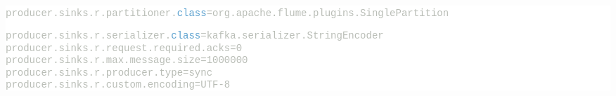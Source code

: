 <code class="csharp plain" style="border:0px !important;line-height:1.1em !important;overflow:visible !important;vertical-align:baseline !important;font-family:Consolas, 'Bitstream Vera Sans Mono', 'Courier New', Courier, monospace !important;font-size:1em !important;min-height:auto !important;color:rgb(185,189,182) !important;background:none !important;">producer.sinks.r.partitioner.</code><code class="csharp keyword" style="border:0px !important;line-height:1.1em !important;overflow:visible !important;vertical-align:baseline !important;font-family:Consolas, 'Bitstream Vera Sans Mono', 'Courier New', Courier, monospace !important;font-size:1em !important;min-height:auto !important;color:rgb(91,161,207) !important;background:none !important;">class</code><code class="csharp plain" style="border:0px !important;line-height:1.1em !important;overflow:visible !important;vertical-align:baseline !important;font-family:Consolas, 'Bitstream Vera Sans Mono', 'Courier New', Courier, monospace !important;font-size:1em !important;min-height:auto !important;color:rgb(185,189,182) !important;background:none !important;">=org.apache.flume.plugins.SinglePartition</code></div>
<div class="line number5 index4 alt2" style="line-height:15.4px;border:0px !important;overflow:visible !important;vertical-align:baseline !important;font-size:1em !important;min-height:auto !important;">
<code class="csharp plain" style="border:0px !important;line-height:1.1em !important;overflow:visible !important;vertical-align:baseline !important;font-family:Consolas, 'Bitstream Vera Sans Mono', 'Courier New', Courier, monospace !important;font-size:1em !important;min-height:auto !important;color:rgb(185,189,182) !important;background:none !important;">producer.sinks.r.serializer.</code><code class="csharp keyword" style="border:0px !important;line-height:1.1em !important;overflow:visible !important;vertical-align:baseline !important;font-family:Consolas, 'Bitstream Vera Sans Mono', 'Courier New', Courier, monospace !important;font-size:1em !important;min-height:auto !important;color:rgb(91,161,207) !important;background:none !important;">class</code><code class="csharp plain" style="border:0px !important;line-height:1.1em !important;overflow:visible !important;vertical-align:baseline !important;font-family:Consolas, 'Bitstream Vera Sans Mono', 'Courier New', Courier, monospace !important;font-size:1em !important;min-height:auto !important;color:rgb(185,189,182) !important;background:none !important;">=kafka.serializer.StringEncoder</code></div>
<div class="line number6 index5 alt1" style="line-height:15.4px;border:0px !important;overflow:visible !important;vertical-align:baseline !important;font-size:1em !important;min-height:auto !important;">
<code class="csharp plain" style="border:0px !important;line-height:1.1em !important;overflow:visible !important;vertical-align:baseline !important;font-family:Consolas, 'Bitstream Vera Sans Mono', 'Courier New', Courier, monospace !important;font-size:1em !important;min-height:auto !important;color:rgb(185,189,182) !important;background:none !important;">producer.sinks.r.request.required.acks=0</code></div>
<div class="line number7 index6 alt2" style="line-height:15.4px;border:0px !important;overflow:visible !important;vertical-align:baseline !important;font-size:1em !important;min-height:auto !important;">
<code class="csharp plain" style="border:0px !important;line-height:1.1em !important;overflow:visible !important;vertical-align:baseline !important;font-family:Consolas, 'Bitstream Vera Sans Mono', 'Courier New', Courier, monospace !important;font-size:1em !important;min-height:auto !important;color:rgb(185,189,182) !important;background:none !important;">producer.sinks.r.max.message.size=1000000</code></div>
<div class="line number8 index7 alt1" style="line-height:15.4px;border:0px !important;overflow:visible !important;vertical-align:baseline !important;font-size:1em !important;min-height:auto !important;">
<code class="csharp plain" style="border:0px !important;line-height:1.1em !important;overflow:visible !important;vertical-align:baseline !important;font-family:Consolas, 'Bitstream Vera Sans Mono', 'Courier New', Courier, monospace !important;font-size:1em !important;min-height:auto !important;color:rgb(185,189,182) !important;background:none !important;">producer.sinks.r.producer.type=sync</code></div>
<div class="line number9 index8 alt2" style="line-height:15.4px;border:0px !important;overflow:visible !important;vertical-align:baseline !important;font-size:1em !important;min-height:auto !important;">
<code class="csharp plain" style="border:0px !important;line-height:1.1em !important;overflow:visible !important;vertical-align:baseline !important;font-family:Consolas, 'Bitstream Vera Sans Mono', 'Courier New', Courier, monospace !important;font-size:1em !important;min-height:auto !important;color:rgb(185,189,182) !important;background:none !important;">producer.sinks.r.custom.encoding=UTF-8</code></div>
<div class="line number10 index9 alt1" style="line-height:15.4px;border:0px !important;overflow:visible !important;vertical-align:baseline !important;font-size:1em !important;min-height:auto !important;">